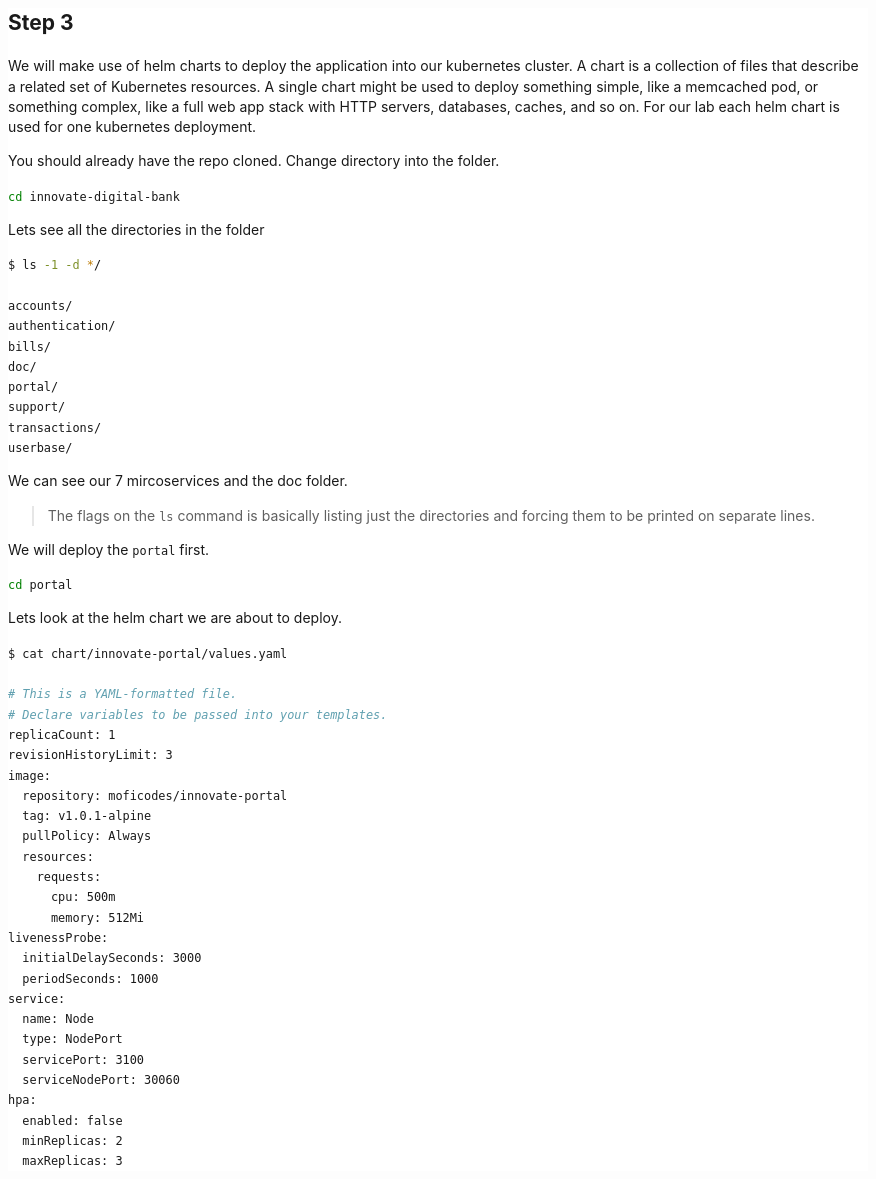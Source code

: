 ## Step 3

We will make use of helm charts to deploy the application into our kubernetes cluster. A chart is a collection of files that describe a related set of Kubernetes resources. A single chart might be used to deploy something simple, like a memcached pod, or something complex, like a full web app stack with HTTP servers, databases, caches, and so on. For our lab each helm chart is used for one kubernetes deployment.

You should already have the repo cloned. Change directory into the folder.

```bash
cd innovate-digital-bank
```

Lets see all the directories in the folder

```bash
$ ls -1 -d */

accounts/
authentication/
bills/
doc/
portal/
support/
transactions/
userbase/
```

We can see our 7 mircoservices and the doc folder.

> The flags on the `ls` command is basically listing just the directories and forcing them to be printed on separate lines.

We will deploy the `portal` first.

```bash
cd portal
```

Lets look at the helm chart we are about to deploy.

```bash
$ cat chart/innovate-portal/values.yaml

# This is a YAML-formatted file.
# Declare variables to be passed into your templates.
replicaCount: 1
revisionHistoryLimit: 3
image:
  repository: moficodes/innovate-portal
  tag: v1.0.1-alpine
  pullPolicy: Always
  resources:
    requests:
      cpu: 500m
      memory: 512Mi
livenessProbe:
  initialDelaySeconds: 3000
  periodSeconds: 1000
service:
  name: Node
  type: NodePort
  servicePort: 3100
  serviceNodePort: 30060
hpa:
  enabled: false
  minReplicas: 2
  maxReplicas: 3
```
